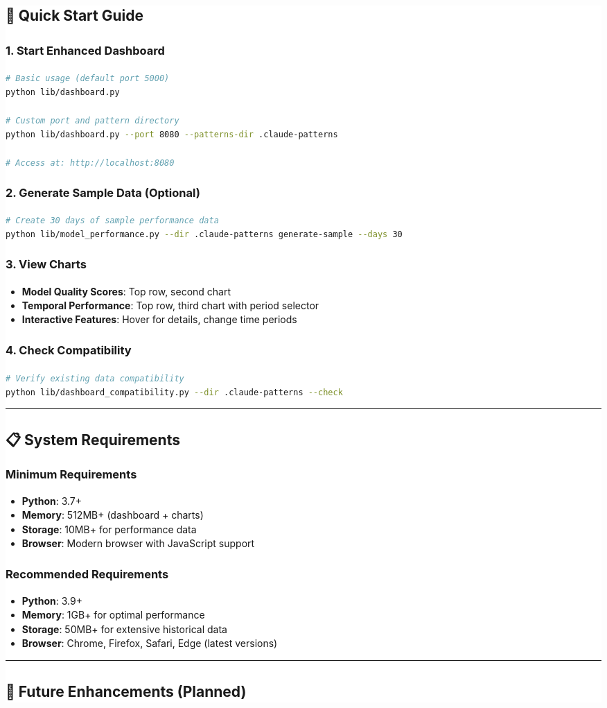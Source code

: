 
## 🚀 Quick Start Guide

### 1. Start Enhanced Dashboard
```bash
# Basic usage (default port 5000)
python lib/dashboard.py

# Custom port and pattern directory
python lib/dashboard.py --port 8080 --patterns-dir .claude-patterns

# Access at: http://localhost:8080
```

### 2. Generate Sample Data (Optional)
```bash
# Create 30 days of sample performance data
python lib/model_performance.py --dir .claude-patterns generate-sample --days 30
```

### 3. View Charts
- **Model Quality Scores**: Top row, second chart
- **Temporal Performance**: Top row, third chart with period selector
- **Interactive Features**: Hover for details, change time periods

### 4. Check Compatibility
```bash
# Verify existing data compatibility
python lib/dashboard_compatibility.py --dir .claude-patterns --check
```

---

## 📋 System Requirements

### Minimum Requirements
- **Python**: 3.7+
- **Memory**: 512MB+ (dashboard + charts)
- **Storage**: 10MB+ for performance data
- **Browser**: Modern browser with JavaScript support

### Recommended Requirements
- **Python**: 3.9+
- **Memory**: 1GB+ for optimal performance
- **Storage**: 50MB+ for extensive historical data
- **Browser**: Chrome, Firefox, Safari, Edge (latest versions)

---

## 🔮 Future Enhancements (Planned)

